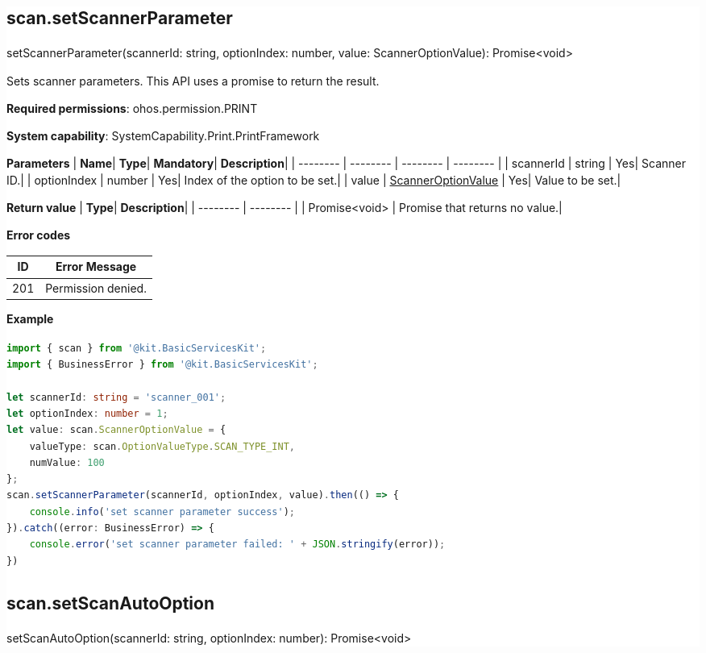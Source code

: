## scan.setScannerParameter

setScannerParameter(scannerId: string, optionIndex: number, value: ScannerOptionValue): Promise&lt;void&gt;

Sets scanner parameters. This API uses a promise to return the result.

**Required permissions**: ohos.permission.PRINT

**System capability**: SystemCapability.Print.PrintFramework

**Parameters**
| **Name**| **Type**| **Mandatory**| **Description**|
| -------- | -------- | -------- | -------- |
| scannerId | string | Yes| Scanner ID.|
| optionIndex | number | Yes| Index of the option to be set.|
| value | [ScannerOptionValue](#scanneroptionvalue) | Yes| Value to be set.|

**Return value**
| **Type**| **Description**|
| -------- | -------- |
| Promise&lt;void&gt; | Promise that returns no value.|

**Error codes**

| ID| Error Message|
| -------- | -------- |
| 201 | Permission denied. |

**Example**

```ts
import { scan } from '@kit.BasicServicesKit';
import { BusinessError } from '@kit.BasicServicesKit';

let scannerId: string = 'scanner_001';
let optionIndex: number = 1;
let value: scan.ScannerOptionValue = {
    valueType: scan.OptionValueType.SCAN_TYPE_INT,
    numValue: 100
};
scan.setScannerParameter(scannerId, optionIndex, value).then(() => {
    console.info('set scanner parameter success');
}).catch((error: BusinessError) => {
    console.error('set scanner parameter failed: ' + JSON.stringify(error));
})
```

## scan.setScanAutoOption

setScanAutoOption(scannerId: string, optionIndex: number): Promise&lt;void&gt;
